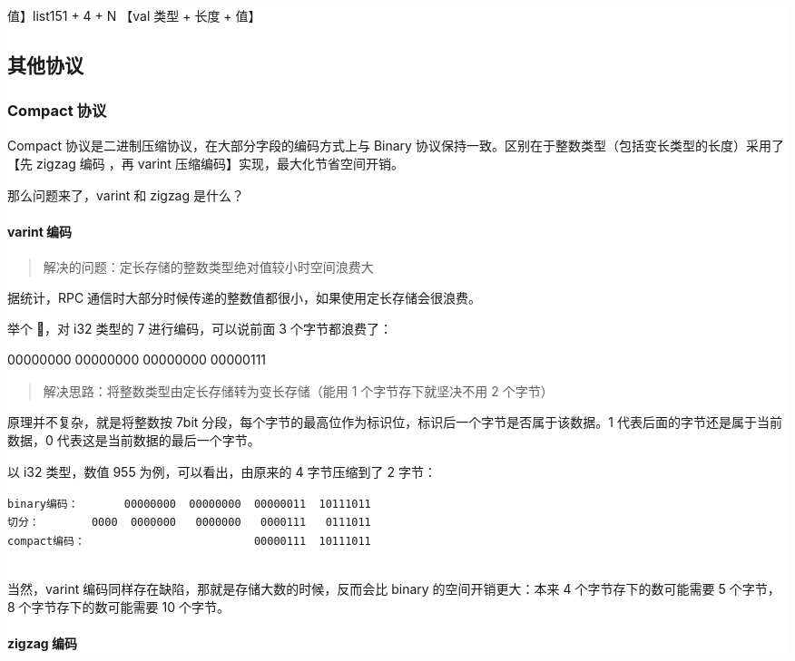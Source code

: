 值】</td></tr><tr data-darkmode-color-16589060575937="rgb(141, 141, 141)" data-darkmode-original-color-16589060575937="#fff|rgb(89, 89, 89)" data-darkmode-bgcolor-16589060575937="rgb(25, 25, 25)" data-darkmode-original-bgcolor-16589060575937="#fff|rgb(255,255,255)" data-style="border-width: 1px 0px 0px; border-right-style: initial; border-bottom-style: initial; border-left-style: initial; border-right-color: initial; border-bottom-color: initial; border-left-color: initial; border-top-style: solid; border-top-color: rgb(204, 204, 204); background-color: white;"><td data-darkmode-color-16589060575937="rgb(141, 141, 141)" data-darkmode-original-color-16589060575937="#fff|rgb(89, 89, 89)" data-darkmode-bgcolor-16589060575937="rgb(25, 25, 25)" data-darkmode-original-bgcolor-16589060575937="#fff|rgb(255,255,255)" data-style="font-size: 16px; border-width: 1px; border-style: solid; border-color: rgb(204, 204, 204); padding: 5px 10px; text-align: left; min-width: 85px;">list</td><td data-darkmode-color-16589060575937="rgb(141, 141, 141)" data-darkmode-original-color-16589060575937="#fff|rgb(89, 89, 89)" data-darkmode-bgcolor-16589060575937="rgb(25, 25, 25)" data-darkmode-original-bgcolor-16589060575937="#fff|rgb(255,255,255)" data-style="font-size: 16px; border-width: 1px; border-style: solid; border-color: rgb(204, 204, 204); padding: 5px 10px; text-align: left; min-width: 85px;">15</td><td data-darkmode-color-16589060575937="rgb(141, 141, 141)" data-darkmode-original-color-16589060575937="#fff|rgb(89, 89, 89)" data-darkmode-bgcolor-16589060575937="rgb(25, 25, 25)" data-darkmode-original-bgcolor-16589060575937="#fff|rgb(255,255,255)" data-style="font-size: 16px; border-width: 1px; border-style: solid; border-color: rgb(204, 204, 204); padding: 5px 10px; text-align: left; min-width: 85px;">1 + 4 + N 【val 类型 + 长度 + 值】</td></tr></tbody></table>

其他协议
----

### Compact 协议

Compact 协议是二进制压缩协议，在大部分字段的编码方式上与 Binary 协议保持一致。区别在于整数类型（包括变长类型的长度）采用了【先 zigzag 编码 ，再 varint 压缩编码】实现，最大化节省空间开销。

那么问题来了，varint 和 zigzag 是什么？

#### varint 编码

> 解决的问题：定长存储的整数类型绝对值较小时空间浪费大

据统计，RPC 通信时大部分时候传递的整数值都很小，如果使用定长存储会很浪费。

举个 🌰，对 i32 类型的 7 进行编码，可以说前面 3 个字节都浪费了：

00000000 00000000 00000000 00000111

> 解决思路：将整数类型由定长存储转为变长存储（能用 1 个字节存下就坚决不用 2 个字节）

原理并不复杂，就是将整数按 7bit 分段，每个字节的最高位作为标识位，标识后一个字节是否属于该数据。1 代表后面的字节还是属于当前数据，0 代表这是当前数据的最后一个字节。

以 i32 类型，数值 955 为例，可以看出，由原来的 4 字节压缩到了 2 字节：

```
binary编码：       00000000  00000000  00000011  10111011
切分：        0000  0000000   0000000   0000111   0111011
compact编码：                          00000111  10111011


```

当然，varint 编码同样存在缺陷，那就是存储大数的时候，反而会比 binary 的空间开销更大：本来 4 个字节存下的数可能需要 5 个字节，8 个字节存下的数可能需要 10 个字节。

#### zigzag 编码
